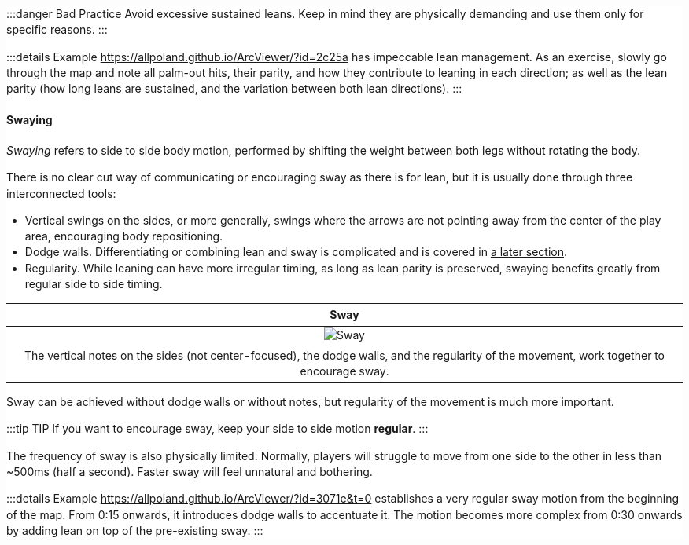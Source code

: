 :::danger Bad Practice
Avoid excessive sustained leans. Keep in mind they are physically demanding and use them only
for specific reasons.
:::

:::details Example
<https://allpoland.github.io/ArcViewer/?id=2c25a> has impeccable lean management. As an exercise,
slowly go through the map and note all palm-out hits, their parity, and how they contribute to leaning in each direction;
as well as the lean parity (how long leans are sustained, and the variation between both
lean directions).
:::

#### Swaying

_Swaying_ refers to side to side body motion, performed by shifting the weight between both legs without rotating the body.

There is no clear cut way of communicating or encouraging sway as there is for lean, but it is usually done
through three interconnected tools:

- Vertical swings on the sides, or more generally, swings where the arrows are not pointing away from the center
  of the play area, encouraging body repositioning.
- Dodge walls. Differentiating or combining lean and sway is complicated and is covered in [a later section](#dodge-walls).
- Regularity. While leaning can have more irregular timing, as long as lean parity is preserved,
  swaying benefits greatly from regular side to side timing.




| Sway |
| :-: | 
| ![Sway](/.assets/images/mapping/sway.png) |
| The vertical notes on the sides (not center-focused), the dodge walls, and the regularity of the movement, work together to encourage sway. |



Sway can be achieved without dodge walls or without notes, but regularity of the movement is much more important.

:::tip TIP
If you want to encourage sway, keep your side to side motion **regular**.
:::

The frequency of sway is also physically limited. Normally, players will struggle to move from one side to
the other in less than ~500ms (half a second). Faster sway will feel unnatural and bothering.

:::details Example
<https://allpoland.github.io/ArcViewer/?id=3071e&t=0> establishes a very regular sway motion from the beginning of the map.
From 0:15 onwards, it introduces dodge walls to accentuate it. The motion becomes more complex from 0:30 onwards
by adding lean on top of the pre-existing sway.
:::

